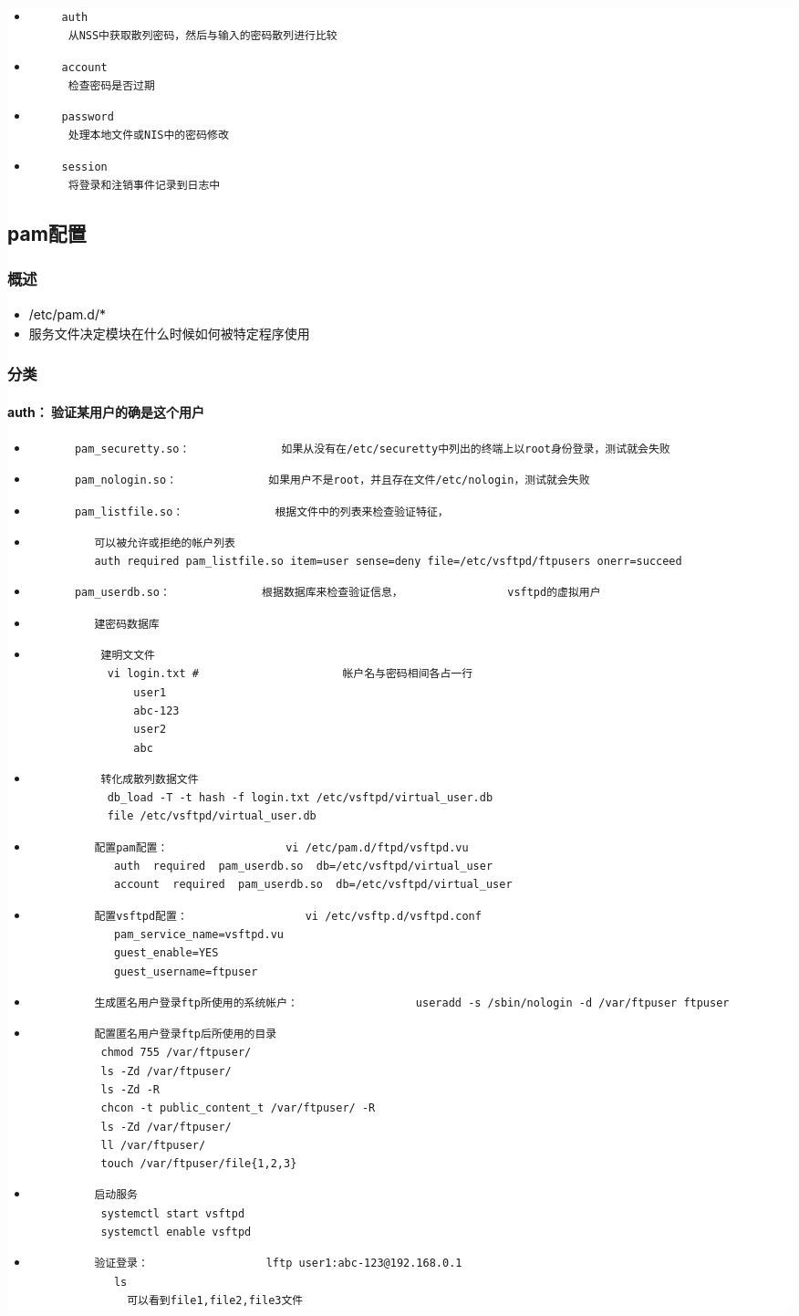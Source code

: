 *          auth
            从NSS中获取散列密码，然后与输入的密码散列进行比较
*          account
            检查密码是否过期
*          password
            处理本地文件或NIS中的密码修改
*          session
            将登录和注销事件记录到日志中



pam配置
------------------------------------------

###    概述

*    /etc/pam.d/*
*    服务文件决定模块在什么时候如何被特定程序使用


###    分类

####        auth：          验证某用户的确是这个用户

*            pam_securetty.so：              如果从没有在/etc/securetty中列出的终端上以root身份登录，测试就会失败
*            pam_nologin.so：              如果用户不是root，并且存在文件/etc/nologin，测试就会失败
*            pam_listfile.so：              根据文件中的列表来检查验证特征，
*               可以被允许或拒绝的帐户列表
                auth required pam_listfile.so item=user sense=deny file=/etc/vsftpd/ftpusers onerr=succeed
*            pam_userdb.so：              根据数据库来检查验证信息，                vsftpd的虚拟用户
 *               建密码数据库
  *                建明文文件
                    vi login.txt #                      帐户名与密码相间各占一行
                        user1
                        abc-123
                        user2
                        abc
  *                转化成散列数据文件
                    db_load -T -t hash -f login.txt /etc/vsftpd/virtual_user.db
                    file /etc/vsftpd/virtual_user.db
 *               配置pam配置：                  vi /etc/pam.d/ftpd/vsftpd.vu
                    auth  required  pam_userdb.so  db=/etc/vsftpd/virtual_user
                    account  required  pam_userdb.so  db=/etc/vsftpd/virtual_user
 *               配置vsftpd配置：                  vi /etc/vsftp.d/vsftpd.conf
                    pam_service_name=vsftpd.vu
                    guest_enable=YES
                    guest_username=ftpuser
 *               生成匿名用户登录ftp所使用的系统帐户：                  useradd -s /sbin/nologin -d /var/ftpuser ftpuser
 *               配置匿名用户登录ftp后所使用的目录
                  chmod 755 /var/ftpuser/
                  ls -Zd /var/ftpuser/
                  ls -Zd -R
                  chcon -t public_content_t /var/ftpuser/ -R
                  ls -Zd /var/ftpuser/
                  ll /var/ftpuser/
                  touch /var/ftpuser/file{1,2,3}
 *               启动服务
                  systemctl start vsftpd
                  systemctl enable vsftpd
 *               验证登录：                  lftp user1:abc-123@192.168.0.1
                    ls
                      可以看到file1,file2,file3文件
